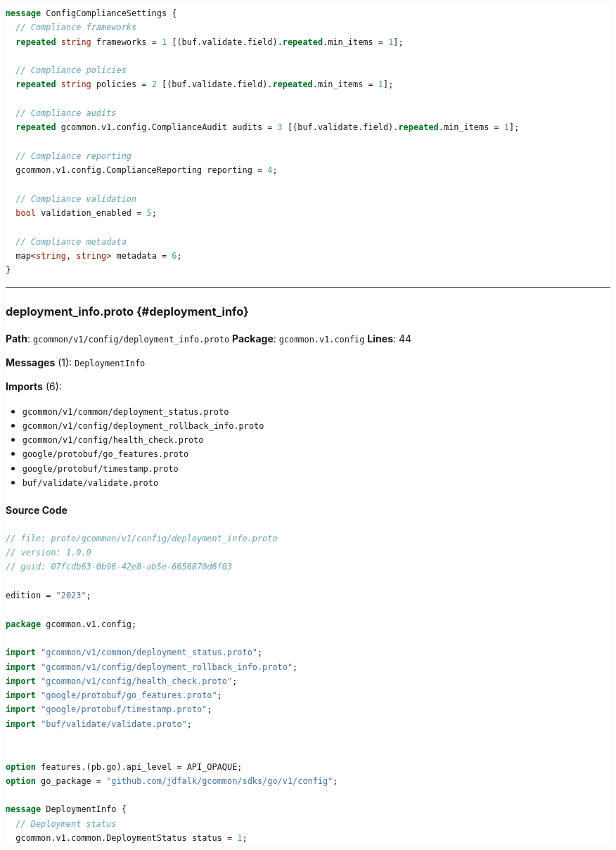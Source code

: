 ```protobuf
message ConfigComplianceSettings {
  // Compliance frameworks
  repeated string frameworks = 1 [(buf.validate.field).repeated.min_items = 1];

  // Compliance policies
  repeated string policies = 2 [(buf.validate.field).repeated.min_items = 1];

  // Compliance audits
  repeated gcommon.v1.config.ComplianceAudit audits = 3 [(buf.validate.field).repeated.min_items = 1];

  // Compliance reporting
  gcommon.v1.config.ComplianceReporting reporting = 4;

  // Compliance validation
  bool validation_enabled = 5;

  // Compliance metadata
  map<string, string> metadata = 6;
}
```

---

### deployment_info.proto {#deployment_info}

**Path**: `gcommon/v1/config/deployment_info.proto` **Package**: `gcommon.v1.config` **Lines**: 44

**Messages** (1): `DeploymentInfo`

**Imports** (6):

- `gcommon/v1/common/deployment_status.proto`
- `gcommon/v1/config/deployment_rollback_info.proto`
- `gcommon/v1/config/health_check.proto`
- `google/protobuf/go_features.proto`
- `google/protobuf/timestamp.proto`
- `buf/validate/validate.proto`

#### Source Code

```protobuf
// file: proto/gcommon/v1/config/deployment_info.proto
// version: 1.0.0
// guid: 07fcdb63-0b96-42e8-ab5e-6656870d6f03

edition = "2023";

package gcommon.v1.config;

import "gcommon/v1/common/deployment_status.proto";
import "gcommon/v1/config/deployment_rollback_info.proto";
import "gcommon/v1/config/health_check.proto";
import "google/protobuf/go_features.proto";
import "google/protobuf/timestamp.proto";
import "buf/validate/validate.proto";


option features.(pb.go).api_level = API_OPAQUE;
option go_package = "github.com/jdfalk/gcommon/sdks/go/v1/config";

message DeploymentInfo {
  // Deployment status
  gcommon.v1.common.DeploymentStatus status = 1;

```